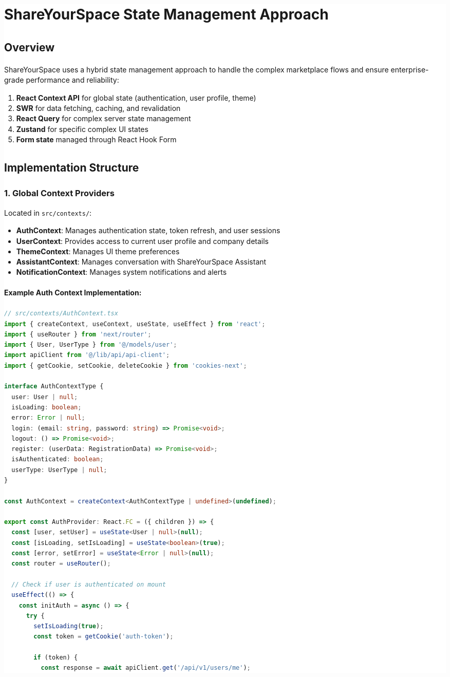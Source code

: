 # ShareYourSpace State Management Approach

## Overview

ShareYourSpace uses a hybrid state management approach to handle the complex marketplace flows and ensure enterprise-grade performance and reliability:

1. **React Context API** for global state (authentication, user profile, theme)
2. **SWR** for data fetching, caching, and revalidation
3. **React Query** for complex server state management
4. **Zustand** for specific complex UI states
5. **Form state** managed through React Hook Form

## Implementation Structure

### 1. Global Context Providers

Located in `src/contexts/`:

- **AuthContext**: Manages authentication state, token refresh, and user sessions
- **UserContext**: Provides access to current user profile and company details
- **ThemeContext**: Manages UI theme preferences
- **AssistantContext**: Manages conversation with ShareYourSpace Assistant
- **NotificationContext**: Manages system notifications and alerts

#### Example Auth Context Implementation:

```typescript
// src/contexts/AuthContext.tsx
import { createContext, useContext, useState, useEffect } from 'react';
import { useRouter } from 'next/router';
import { User, UserType } from '@/models/user';
import apiClient from '@/lib/api/api-client';
import { getCookie, setCookie, deleteCookie } from 'cookies-next';

interface AuthContextType {
  user: User | null;
  isLoading: boolean;
  error: Error | null;
  login: (email: string, password: string) => Promise<void>;
  logout: () => Promise<void>;
  register: (userData: RegistrationData) => Promise<void>;
  isAuthenticated: boolean;
  userType: UserType | null;
}

const AuthContext = createContext<AuthContextType | undefined>(undefined);

export const AuthProvider: React.FC = ({ children }) => {
  const [user, setUser] = useState<User | null>(null);
  const [isLoading, setIsLoading] = useState<boolean>(true);
  const [error, setError] = useState<Error | null>(null);
  const router = useRouter();

  // Check if user is authenticated on mount
  useEffect(() => {
    const initAuth = async () => {
      try {
        setIsLoading(true);
        const token = getCookie('auth-token');
        
        if (token) {
          const response = await apiClient.get('/api/v1/users/me');
```